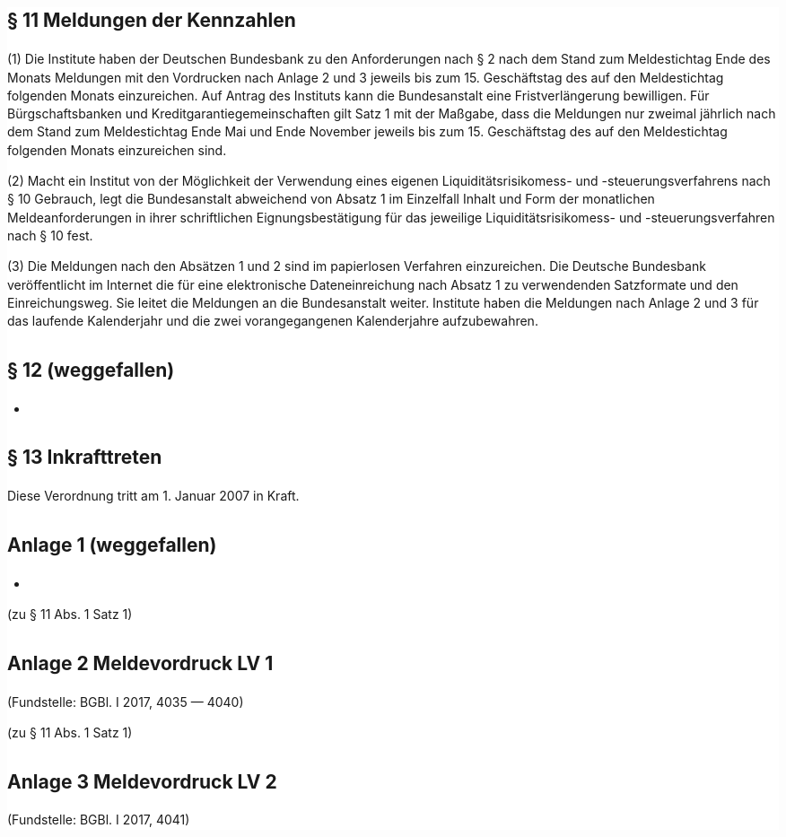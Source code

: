 
## § 11 Meldungen der Kennzahlen

(1) Die Institute haben der Deutschen Bundesbank zu den Anforderungen nach § 2 nach dem Stand zum Meldestichtag Ende des Monats Meldungen mit den Vordrucken nach Anlage 2 und 3 jeweils bis zum 15. Geschäftstag des auf den Meldestichtag folgenden Monats einzureichen. Auf Antrag des Instituts kann die Bundesanstalt eine Fristverlängerung bewilligen. Für Bürgschaftsbanken und Kreditgarantiegemeinschaften gilt Satz 1 mit der Maßgabe, dass die Meldungen nur zweimal jährlich nach dem Stand zum Meldestichtag Ende Mai und Ende November jeweils bis zum 15. Geschäftstag des auf den Meldestichtag folgenden Monats einzureichen sind.

(2) Macht ein Institut von der Möglichkeit der Verwendung eines eigenen Liquiditätsrisikomess- und -steuerungsverfahrens nach § 10 Gebrauch, legt die Bundesanstalt abweichend von Absatz 1 im Einzelfall Inhalt und Form der monatlichen Meldeanforderungen in ihrer schriftlichen Eignungsbestätigung für das jeweilige Liquiditätsrisikomess- und -steuerungsverfahren nach § 10 fest.

(3) Die Meldungen nach den Absätzen 1 und 2 sind im papierlosen Verfahren einzureichen. Die Deutsche Bundesbank veröffentlicht im Internet die für eine elektronische Dateneinreichung nach Absatz 1 zu verwendenden Satzformate und den Einreichungsweg. Sie leitet die Meldungen an die Bundesanstalt weiter. Institute haben die Meldungen nach Anlage 2 und 3 für das laufende Kalenderjahr und die zwei vorangegangenen Kalenderjahre aufzubewahren.


## § 12 (weggefallen)

-


## § 13 Inkrafttreten

Diese Verordnung tritt am 1. Januar 2007 in Kraft.


## Anlage 1 (weggefallen)

-

(zu § 11 Abs. 1 Satz 1)

## Anlage 2 Meldevordruck LV 1

(Fundstelle: BGBl. I 2017, 4035 — 4040)







(zu § 11 Abs. 1 Satz 1)

## Anlage 3 Meldevordruck LV 2

(Fundstelle: BGBl. I 2017, 4041)


